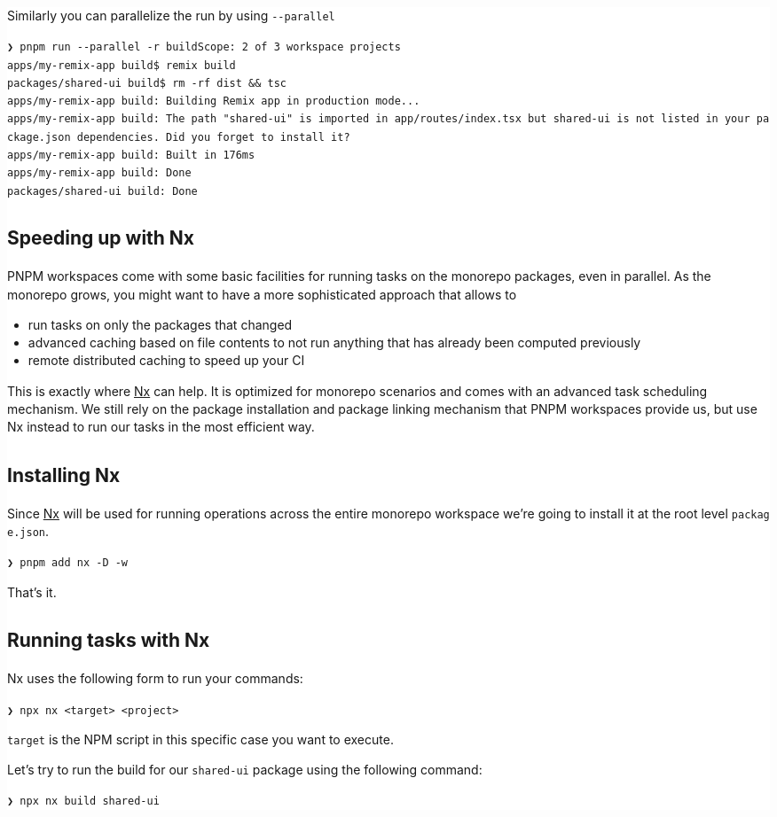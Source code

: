 Similarly you can parallelize the run by using `--parallel`

```shell
❯ pnpm run --parallel -r buildScope: 2 of 3 workspace projects
apps/my-remix-app build$ remix build
packages/shared-ui build$ rm -rf dist && tsc
apps/my-remix-app build: Building Remix app in production mode...
apps/my-remix-app build: The path "shared-ui" is imported in app/routes/index.tsx but shared-ui is not listed in your package.json dependencies. Did you forget to install it?
apps/my-remix-app build: Built in 176ms
apps/my-remix-app build: Done
packages/shared-ui build: Done
```

## Speeding up with Nx

PNPM workspaces come with some basic facilities for running tasks on the monorepo packages, even in parallel. As the monorepo grows, you might want to have a more sophisticated approach that allows to

- run tasks on only the packages that changed
- advanced caching based on file contents to not run anything that has already been computed previously
- remote distributed caching to speed up your CI

This is exactly where [Nx](https://nx.dev/) can help. It is optimized for monorepo scenarios and comes with an advanced task scheduling mechanism. We still rely on the package installation and package linking mechanism that PNPM workspaces provide us, but use Nx instead to run our tasks in the most efficient way.

## Installing Nx

Since [Nx](https://nx.dev/) will be used for running operations across the entire monorepo workspace we’re going to install it at the root level `package.json`.

```shell
❯ pnpm add nx -D -w
```

That’s it.

## Running tasks with Nx

Nx uses the following form to run your commands:

```shell
❯ npx nx <target> <project>
```

`target` is the NPM script in this specific case you want to execute.

Let’s try to run the build for our `shared-ui` package using the following command:

```shell
❯ npx nx build shared-ui
```
